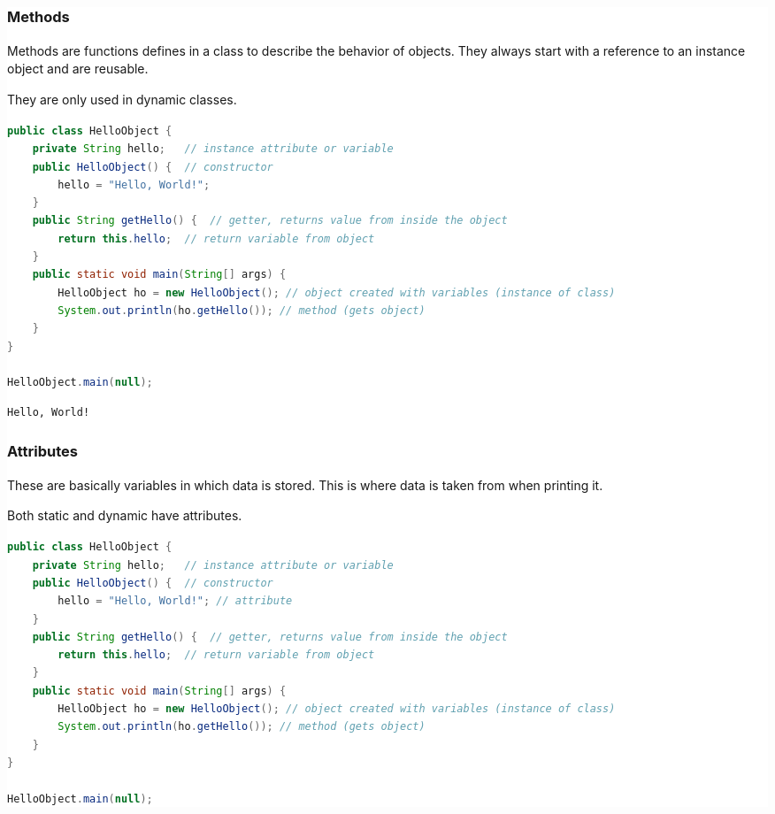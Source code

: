 ### Methods

Methods are functions defines in a class to describe the behavior of objects. They always start with a reference to an instance object and are reusable.

They are only used in dynamic classes.


```java
public class HelloObject {
    private String hello;   // instance attribute or variable
    public HelloObject() {  // constructor
        hello = "Hello, World!"; 
    }
    public String getHello() {  // getter, returns value from inside the object
        return this.hello;  // return variable from object
    }
    public static void main(String[] args) {    
        HelloObject ho = new HelloObject(); // object created with variables (instance of class)
        System.out.println(ho.getHello()); // method (gets object)
    }
}

HelloObject.main(null);
```

    Hello, World!


### Attributes

These are basically variables in which data is stored. This is where data is taken from when printing it.

Both static and dynamic have attributes.


```java
public class HelloObject {
    private String hello;   // instance attribute or variable
    public HelloObject() {  // constructor
        hello = "Hello, World!"; // attribute
    }
    public String getHello() {  // getter, returns value from inside the object
        return this.hello;  // return variable from object
    }
    public static void main(String[] args) {    
        HelloObject ho = new HelloObject(); // object created with variables (instance of class)
        System.out.println(ho.getHello()); // method (gets object)
    }
}

HelloObject.main(null);
```

